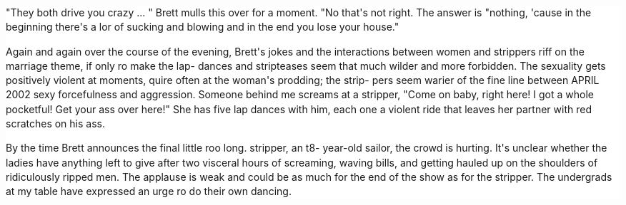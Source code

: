 
"They both drive you crazy ... " Brett 
mulls this over for a moment. "No that's 
not right. The answer is "nothing, 'cause in 
the beginning there's a lor of sucking and 
blowing and in the end you lose your 
house." 


Again and again over the course of the 
evening, Brett's jokes and the interactions 
between women and strippers riff on the 
marriage theme, if only ro make the lap-
dances and stripteases seem that much 
wilder and more forbidden. The sexuality 
gets positively violent at moments, quire 
often at the woman's prodding; the strip-
pers seem warier of the fine line between 
APRIL 2002 
sexy forcefulness and aggression. Someone 
behind me screams at a stripper, "Come on 
baby, right here! I got a whole pocketful! 
Get your ass over here!" She has five lap 
dances with him, each one a violent ride 
that leaves her partner with red scratches 
on his ass. 


By the time Brett announces the final 
little roo long. 
stripper, an t8-
year-old sailor, the 
crowd is hurting. 
It's 
unclear 
whether the ladies 
have anything left 
to give after two 
visceral hours of 
screaming, waving 
bills, and getting 
hauled up on the 
shoulders 
of 
ridiculously 
ripped men. The 
applause is weak 
and could be as 
much for the end 
of the show as for 
the stripper. The 
undergrads at my 
table 
have 
expressed an urge 
ro do their own 
dancing. 

